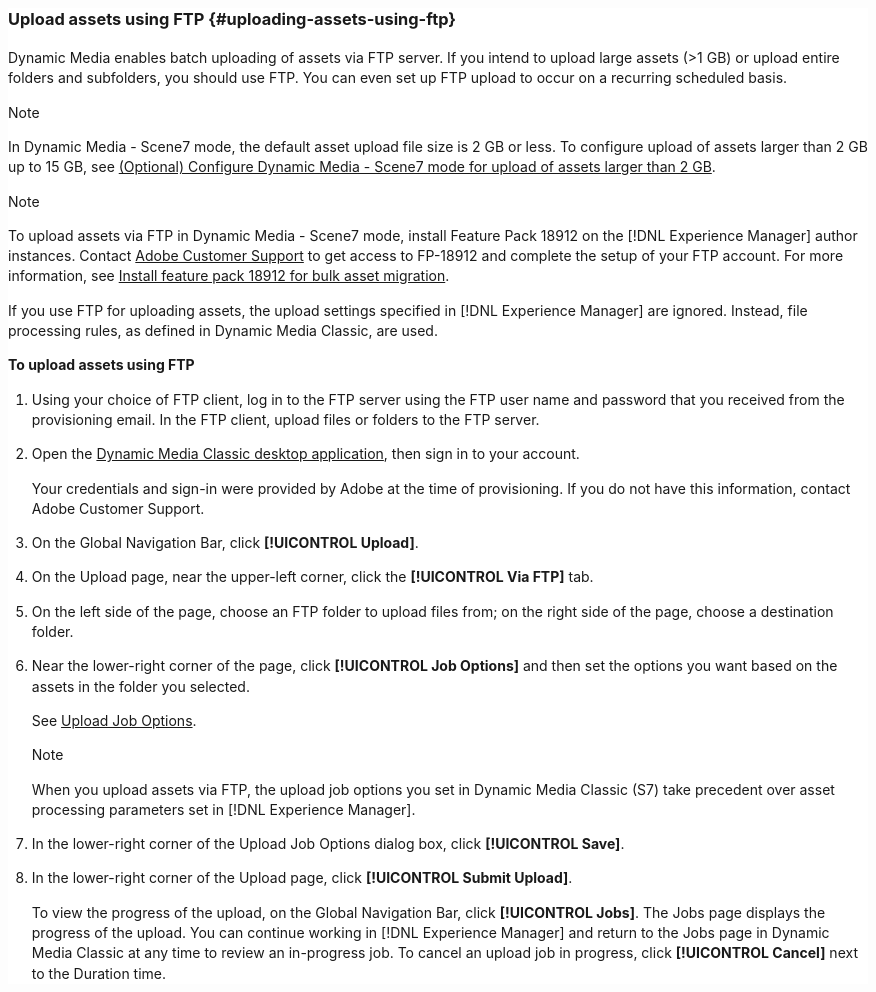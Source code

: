 ### Upload assets using FTP {#uploading-assets-using-ftp}

Dynamic Media enables batch uploading of assets via FTP server. If you intend to upload large assets (>1 GB) or upload entire folders and subfolders, you should use FTP. You can even set up FTP upload to occur on a recurring scheduled basis.

>[!NOTE]
>
>In Dynamic Media - Scene7 mode, the default asset upload file size is 2 GB or less. To configure upload of assets larger than 2 GB up to 15 GB, see [(Optional) Configure Dynamic Media - Scene7 mode for upload of assets larger than 2 GB](/help/assets/config-dms7.md#optional-config-dms7-assets-larger-than-2gb).

>[!NOTE]
>
>To upload assets via FTP in Dynamic Media - Scene7 mode, install Feature Pack 18912 on the [!DNL Experience Manager] author instances. Contact [Adobe Customer Support](https://experienceleague.adobe.com/?support-solution=General#support) to get access to FP-18912 and complete the setup of your FTP account. For more information, see [Install feature pack 18912 for bulk asset migration](/help/assets/bulk-ingest-migrate.md).
>
>If you use FTP for uploading assets, the upload settings specified in [!DNL Experience Manager] are ignored. Instead, file processing rules, as defined in Dynamic Media Classic, are used.

**To upload assets using FTP**

1. Using your choice of FTP client, log in to the FTP server using the FTP user name and password that you received from the provisioning email. In the FTP client, upload files or folders to the FTP server.

1. Open the [Dynamic Media Classic desktop application](https://experienceleague.adobe.com/docs/dynamic-media-classic/using/intro/dynamic-media-classic-desktop-app.html#system-requirements-dmc-app), then sign in to your account.

   Your credentials and sign-in were provided by Adobe at the time of provisioning. If you do not have this information, contact Adobe Customer Support.

1. On the Global Navigation Bar, click **[!UICONTROL Upload]**.
1. On the Upload page, near the upper-left corner, click the **[!UICONTROL Via FTP]** tab.
1. On the left side of the page, choose an FTP folder to upload files from; on the right side of the page, choose a destination folder.
1. Near the lower-right corner of the page, click **[!UICONTROL Job Options]** and then set the options you want based on the assets in the folder you selected.

   See [Upload Job Options](#upload-job-options).

   >[!NOTE]
   >
   >When you upload assets via FTP, the upload job options you set in Dynamic Media Classic (S7) take precedent over asset processing parameters set in [!DNL Experience Manager].

1. In the lower-right corner of the Upload Job Options dialog box, click **[!UICONTROL Save]**.
1. In the lower-right corner of the Upload page, click **[!UICONTROL Submit Upload]**.

   To view the progress of the upload, on the Global Navigation Bar, click **[!UICONTROL Jobs]**. The Jobs page displays the progress of the upload. You can continue working in [!DNL Experience Manager] and return to the Jobs page in Dynamic Media Classic at any time to review an in-progress job.
   To cancel an upload job in progress, click **[!UICONTROL Cancel]** next to the Duration time.
